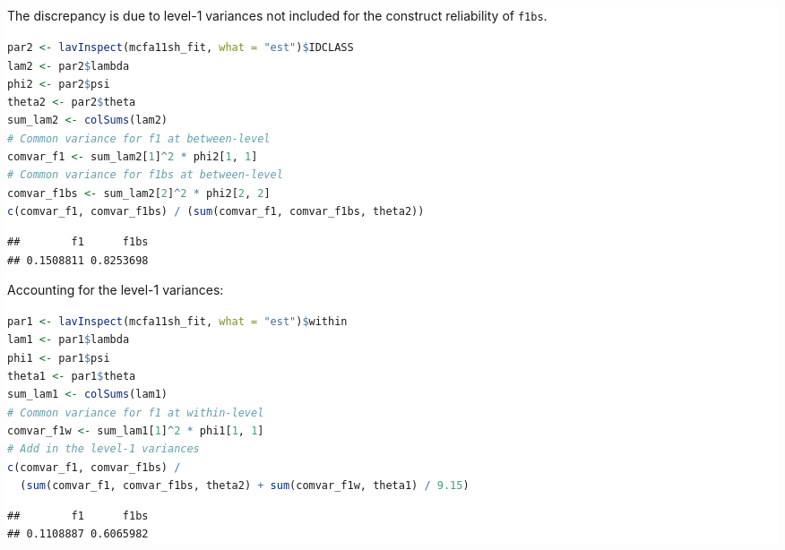 The discrepancy is due to level-1 variances not included for the
construct reliability of `f1bs`.

``` r
par2 <- lavInspect(mcfa11sh_fit, what = "est")$IDCLASS
lam2 <- par2$lambda
phi2 <- par2$psi
theta2 <- par2$theta
sum_lam2 <- colSums(lam2)
# Common variance for f1 at between-level
comvar_f1 <- sum_lam2[1]^2 * phi2[1, 1]
# Common variance for f1bs at between-level
comvar_f1bs <- sum_lam2[2]^2 * phi2[2, 2]
c(comvar_f1, comvar_f1bs) / (sum(comvar_f1, comvar_f1bs, theta2))
```

    ##        f1      f1bs 
    ## 0.1508811 0.8253698

Accounting for the level-1 variances:

``` r
par1 <- lavInspect(mcfa11sh_fit, what = "est")$within
lam1 <- par1$lambda
phi1 <- par1$psi
theta1 <- par1$theta
sum_lam1 <- colSums(lam1)
# Common variance for f1 at within-level
comvar_f1w <- sum_lam1[1]^2 * phi1[1, 1]
# Add in the level-1 variances
c(comvar_f1, comvar_f1bs) /
  (sum(comvar_f1, comvar_f1bs, theta2) + sum(comvar_f1w, theta1) / 9.15)
```

    ##        f1      f1bs 
    ## 0.1108887 0.6065982
